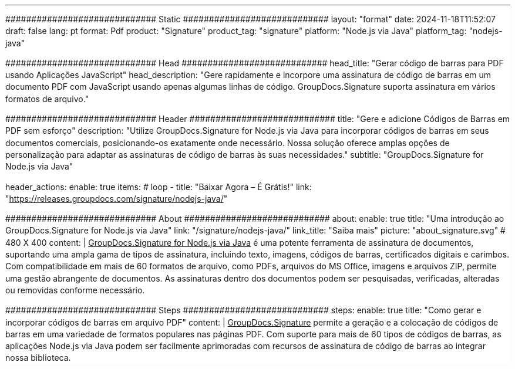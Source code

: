 



---
############################# Static ############################
layout: "format"
date:  2024-11-18T11:52:07
draft: false
lang: pt
format: Pdf
product: "Signature"
product_tag: "signature"
platform: "Node.js via Java"
platform_tag: "nodejs-java"

############################# Head ############################
head_title: "Gerar código de barras para PDF usando Aplicações JavaScript"
head_description: "Gere rapidamente e incorpore uma assinatura de código de barras em um documento PDF com JavaScript usando apenas algumas linhas de código. GroupDocs.Signature suporta assinatura em vários formatos de arquivo."

############################# Header ############################
title: "Gere e adicione Códigos de Barras em PDF sem esforço" 
description: "Utilize GroupDocs.Signature for Node.js via Java para incorporar códigos de barras em seus documentos comerciais, posicionando-os exatamente onde necessário. Nossa solução oferece amplas opções de personalização para adaptar as assinaturas de código de barras às suas necessidades."
subtitle: "GroupDocs.Signature for Node.js via Java" 

header_actions:
  enable: true
  items:
    #  loop
    - title: "Baixar Agora – É Grátis!"
      link: "https://releases.groupdocs.com/signature/nodejs-java/"
      
############################# About ############################
about:
    enable: true
    title: "Uma introdução ao GroupDocs.Signature for Node.js via Java"
    link: "/signature/nodejs-java/"
    link_title: "Saiba mais"
    picture: "about_signature.svg" # 480 X 400
    content: |
       [GroupDocs.Signature for Node.js via Java](/signature/nodejs-java/) é uma potente ferramenta de assinatura de documentos, suportando uma ampla gama de tipos de assinatura, incluindo texto, imagens, códigos de barras, certificados digitais e carimbos. Com compatibilidade em mais de 60 formatos de arquivo, como PDFs, arquivos do MS Office, imagens e arquivos ZIP, permite uma gestão abrangente de documentos. As assinaturas dentro dos documentos podem ser pesquisadas, verificadas, alteradas ou removidas conforme necessário.

############################# Steps ############################
steps:
    enable: true
    title: "Como gerar e incorporar códigos de barras em arquivo PDF"
    content: |
      [GroupDocs.Signature](/signature/nodejs-java/) permite a geração e a colocação de códigos de barras em uma variedade de formatos populares nas páginas PDF. Com suporte para mais de 60 tipos de códigos de barras, as aplicações Node.js via Java podem ser facilmente aprimoradas com recursos de assinatura de código de barras ao integrar nossa biblioteca.
      